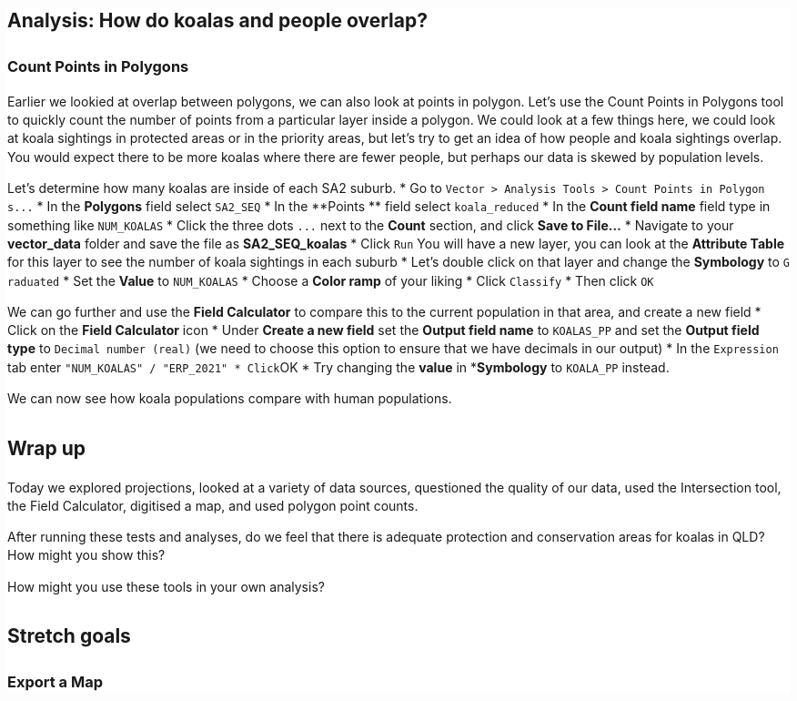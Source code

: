 ## Analysis: How do koalas and people overlap?

### Count Points in Polygons

Earlier we lookied at overlap between polygons, we can also look at
points in polygon. Let’s use the Count Points in Polygons tool to
quickly count the number of points from a particular layer inside a
polygon. We could look at a few things here, we could look at koala
sightings in protected areas or in the priority areas, but let’s try to
get an idea of how people and koala sightings overlap. You would expect
there to be more koalas where there are fewer people, but perhaps our
data is skewed by population levels.

Let’s determine how many koalas are inside of each SA2 suburb. \* Go to
`Vector > Analysis Tools > Count Points in Polygons...` \* In the
**Polygons** field select `SA2_SEQ` \* In the **Points ** field select
`koala_reduced` \* In the **Count field name** field type in something
like `NUM_KOALAS` \* Click the three dots `...` next to the **Count**
section, and click **Save to File…** \* Navigate to your **vector_data**
folder and save the file as **SA2_SEQ_koalas** \* Click `Run` You will
have a new layer, you can look at the **Attribute Table** for this layer
to see the number of koala sightings in each suburb \* Let’s double
click on that layer and change the **Symbology** to `Graduated` \* Set
the **Value** to `NUM_KOALAS` \* Choose a **Color ramp** of your liking
\* Click `Classify` \* Then click `OK`

We can go further and use the **Field Calculator** to compare this to
the current population in that area, and create a new field \* Click on
the **Field Calculator** icon \* Under **Create a new field** set the
**Output field name** to `KOALAS_PP` and set the **Output field type**
to `Decimal number (real)` (we need to choose this option to ensure that
we have decimals in our output) \* In the `Expression` tab enter
`"NUM_KOALAS" / "ERP_2021" * Click`OK \* Try changing the **value** in
\***Symbology** to `KOALA_PP` instead.

We can now see how koala populations compare with human populations.

## Wrap up

Today we explored projections, looked at a variety of data sources,
questioned the quality of our data, used the Intersection tool, the
Field Calculator, digitised a map, and used polygon point counts.

After running these tests and analyses, do we feel that there is
adequate protection and conservation areas for koalas in QLD? How might
you show this?

How might you use these tools in your own analysis?

## Stretch goals

### Export a Map
